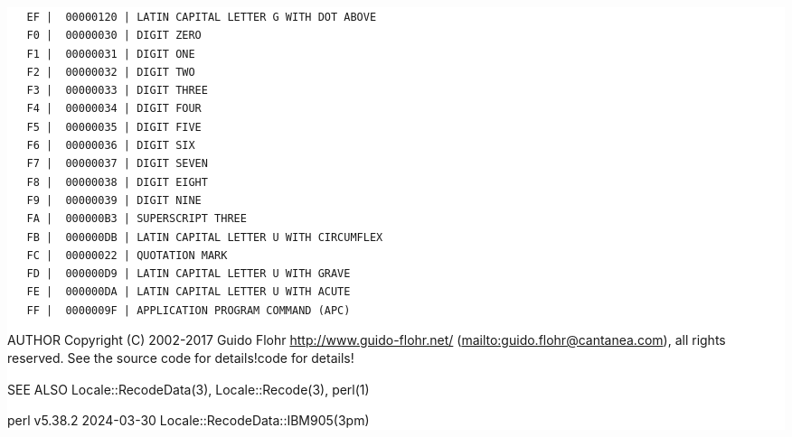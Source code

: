 	   EF |	 00000120 | LATIN CAPITAL LETTER G WITH DOT ABOVE
	   F0 |	 00000030 | DIGIT ZERO
	   F1 |	 00000031 | DIGIT ONE
	   F2 |	 00000032 | DIGIT TWO
	   F3 |	 00000033 | DIGIT THREE
	   F4 |	 00000034 | DIGIT FOUR
	   F5 |	 00000035 | DIGIT FIVE
	   F6 |	 00000036 | DIGIT SIX
	   F7 |	 00000037 | DIGIT SEVEN
	   F8 |	 00000038 | DIGIT EIGHT
	   F9 |	 00000039 | DIGIT NINE
	   FA |	 000000B3 | SUPERSCRIPT THREE
	   FB |	 000000DB | LATIN CAPITAL LETTER U WITH CIRCUMFLEX
	   FC |	 00000022 | QUOTATION MARK
	   FD |	 000000D9 | LATIN CAPITAL LETTER U WITH GRAVE
	   FE |	 000000DA | LATIN CAPITAL LETTER U WITH ACUTE
	   FF |	 0000009F | APPLICATION PROGRAM COMMAND (APC)

AUTHOR
       Copyright (C) 2002-2017 Guido Flohr <http://www.guido-flohr.net/> (<mailto:guido.flohr@cantanea.com>), all rights reserved.  See the source code for
       details!code for details!

SEE ALSO
       Locale::RecodeData(3), Locale::Recode(3), perl(1)

perl v5.38.2								  2024-03-30					       Locale::RecodeData::IBM905(3pm)
